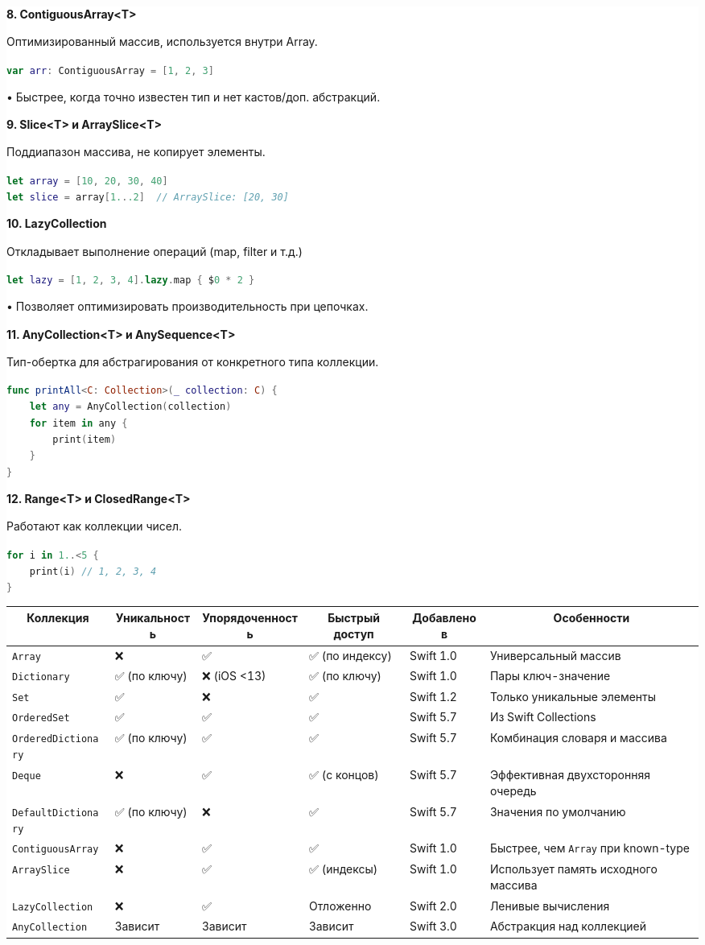 __8. ContiguousArray\<T\>__

Оптимизированный массив, используется внутри Array.

```swift
var arr: ContiguousArray = [1, 2, 3]
```

•	Быстрее, когда точно известен тип и нет кастов/доп. абстракций.

__9. Slice\<T\> и ArraySlice\<T\>__

Поддиапазон массива, не копирует элементы.

```swift
let array = [10, 20, 30, 40]
let slice = array[1...2]  // ArraySlice: [20, 30]
```

__10. LazyCollection__

Откладывает выполнение операций (map, filter и т.д.)

```swift
let lazy = [1, 2, 3, 4].lazy.map { $0 * 2 }
```

•	Позволяет оптимизировать производительность при цепочках.

__11. AnyCollection\<T\> и AnySequence\<T\>__

Тип-обертка для абстрагирования от конкретного типа коллекции.

```swift
func printAll<C: Collection>(_ collection: C) {
    let any = AnyCollection(collection)
    for item in any {
        print(item)
    }
}
```

__12. Range\<T\> и ClosedRange\<T\>__

Работают как коллекции чисел.

```swift
for i in 1..<5 {
    print(i) // 1, 2, 3, 4
}
```

| Коллекция              | Уникальность | Упорядоченность | Быстрый доступ | Добавлено в | Особенности |
|------------------------|--------------|------------------|----------------|-------------|-------------|
| `Array`                | ❌           | ✅               | ✅ (по индексу) | Swift 1.0    | Универсальный массив |
| `Dictionary`           | ✅ (по ключу)| ❌ (iOS <13)     | ✅ (по ключу)   | Swift 1.0    | Пары ключ-значение |
| `Set`                  | ✅           | ❌               | ✅              | Swift 1.2    | Только уникальные элементы |
| `OrderedSet`           | ✅           | ✅               | ✅              | Swift 5.7    | Из Swift Collections |
| `OrderedDictionary`    | ✅ (по ключу)| ✅               | ✅              | Swift 5.7    | Комбинация словаря и массива |
| `Deque`                | ❌           | ✅               | ✅ (с концов)   | Swift 5.7    | Эффективная двухсторонняя очередь |
| `DefaultDictionary`    | ✅ (по ключу)| ❌               | ✅              | Swift 5.7    | Значения по умолчанию |
| `ContiguousArray`      | ❌           | ✅               | ✅              | Swift 1.0    | Быстрее, чем `Array` при known-type |
| `ArraySlice`           | ❌           | ✅               | ✅ (индексы)    | Swift 1.0    | Использует память исходного массива |
| `LazyCollection`       | ❌           | ✅               | Отложенно      | Swift 2.0    | Ленивые вычисления |
| `AnyCollection`        | Зависит      | Зависит          | Зависит        | Swift 3.0    | Абстракция над коллекцией |